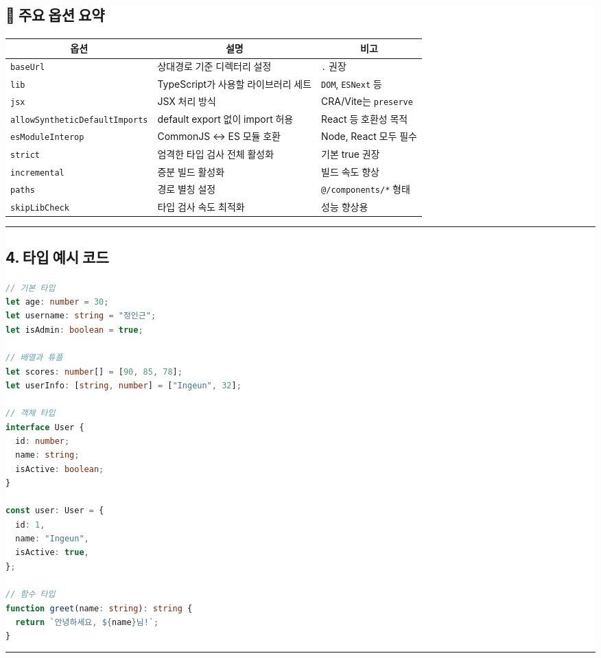 
## 🧩 주요 옵션 요약

| 옵션                             | 설명                          | 비고                   |
| ------------------------------ | --------------------------- | -------------------- |
| `baseUrl`                      | 상대경로 기준 디렉터리 설정             | `.` 권장               |
| `lib`                          | TypeScript가 사용할 라이브러리 세트    | `DOM`, `ESNext` 등    |
| `jsx`                          | JSX 처리 방식                   | CRA/Vite는 `preserve` |
| `allowSyntheticDefaultImports` | default export 없이 import 허용 | React 등 호환성 목적       |
| `esModuleInterop`              | CommonJS ↔ ES 모듈 호환         | Node, React 모두 필수    |
| `strict`                       | 엄격한 타입 검사 전체 활성화            | 기본 true 권장           |
| `incremental`                  | 증분 빌드 활성화                   | 빌드 속도 향상             |
| `paths`                        | 경로 별칭 설정                    | `@/components/*` 형태  |
| `skipLibCheck`                 | 타입 검사 속도 최적화                | 성능 향상용               |

---



## 4. 타입 예시 코드

```ts
// 기본 타입
let age: number = 30;
let username: string = "정인근";
let isAdmin: boolean = true;

// 배열과 튜플
let scores: number[] = [90, 85, 78];
let userInfo: [string, number] = ["Ingeun", 32];

// 객체 타입
interface User {
  id: number;
  name: string;
  isActive: boolean;
}

const user: User = {
  id: 1,
  name: "Ingeun",
  isActive: true,
};

// 함수 타입
function greet(name: string): string {
  return `안녕하세요, ${name}님!`;
}
```

---